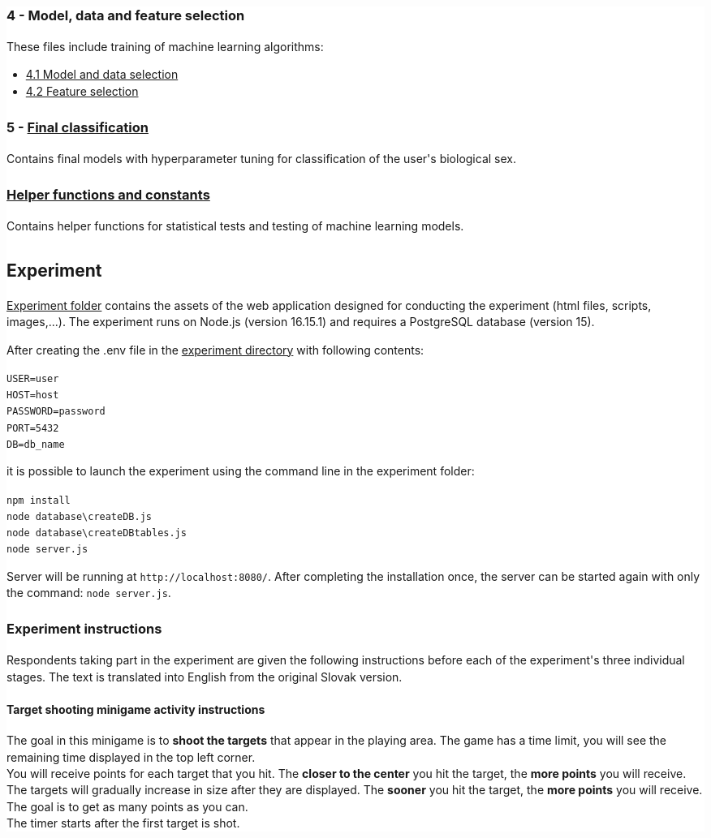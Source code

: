 ### 4 - Model, data and feature selection

These files include training of machine learning algorithms:
- [4.1 Model and data selection](./analysis/scripts/4_1_model_data_selection.ipynb)
- [4.2 Feature selection](./analysis/scripts/4_2_feature_selection.ipynb)

### 5 - [Final classification](./analysis/scripts/5_classification_all.ipynb)

Contains final models with hyperparameter tuning for classification of the user's biological sex.

### [Helper functions and constants](./analysis/scripts/utils.py)

Contains helper functions for statistical tests and testing of machine learning models.

## Experiment

[Experiment folder](./experiment/) contains the assets of the web application designed for conducting the experiment (html files, scripts, images,...). The experiment runs on Node.js (version 16.15.1) and requires a PostgreSQL database (version 15).

After creating the .env file in the [experiment directory](./experiment) with following contents:

```
USER=user
HOST=host
PASSWORD=password
PORT=5432
DB=db_name
```

it is possible to launch the experiment using the command line in the experiment folder:

```
npm install
node database\createDB.js
node database\createDBtables.js
node server.js
```

Server will be running at `http://localhost:8080/`. After completing the installation once, the server can be started again with only the command: `node server.js`.

### Experiment instructions

Respondents taking part in the experiment are given the following instructions before each of the experiment's three individual stages. The text is translated into English from the original Slovak version.

#### Target shooting minigame activity instructions
The goal in this minigame is to **shoot the targets** that appear in the playing area. The game has a time limit, you will see the remaining time displayed in the top left corner. \
You will receive points for each target that you hit. The **closer to the center** you hit the target, the **more points** you will receive. The targets will gradually increase in size after they are displayed. The **sooner** you hit the target, the **more points** you will receive. \
The goal is to get as many points as you can. \
The timer starts after the first target is shot.
